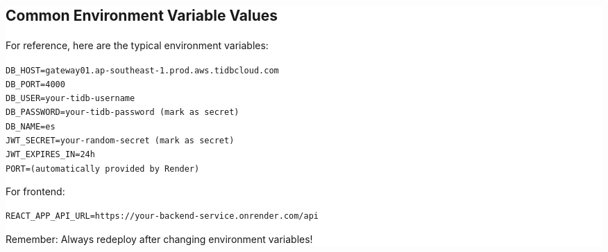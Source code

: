 ## Common Environment Variable Values

For reference, here are the typical environment variables:

```
DB_HOST=gateway01.ap-southeast-1.prod.aws.tidbcloud.com
DB_PORT=4000
DB_USER=your-tidb-username
DB_PASSWORD=your-tidb-password (mark as secret)
DB_NAME=es
JWT_SECRET=your-random-secret (mark as secret)
JWT_EXPIRES_IN=24h
PORT=(automatically provided by Render)
```

For frontend:
```
REACT_APP_API_URL=https://your-backend-service.onrender.com/api
```

Remember: Always redeploy after changing environment variables!